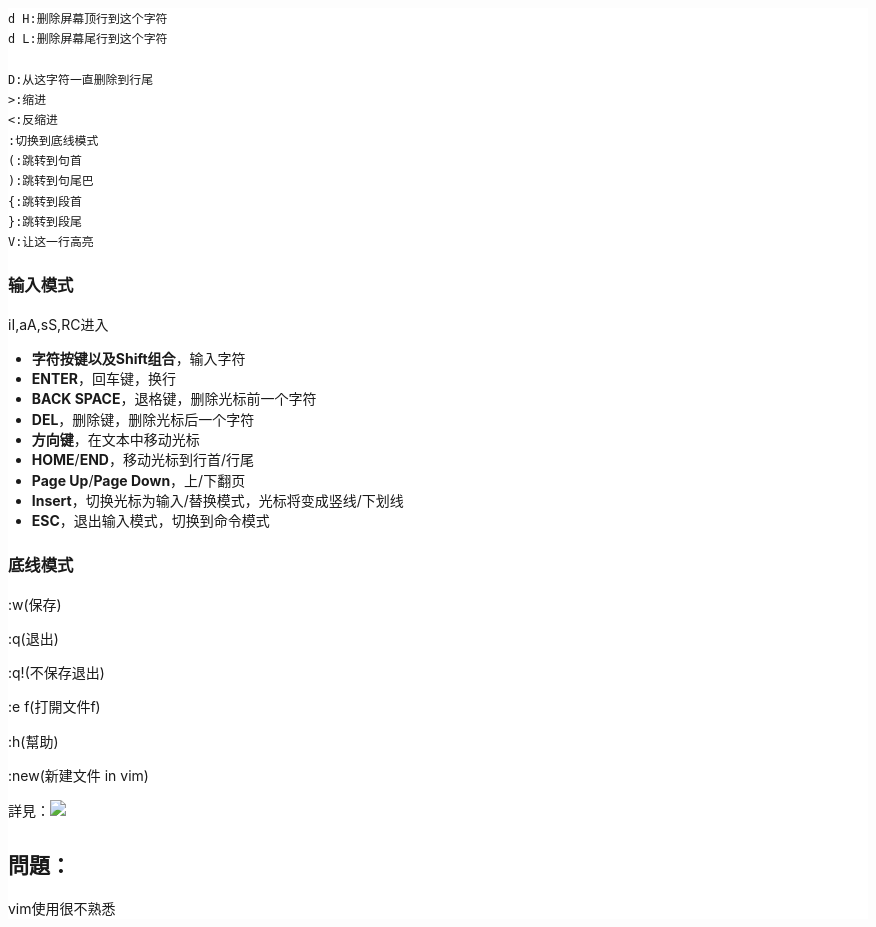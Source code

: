```
d H:删除屏幕顶行到这个字符
d L:删除屏幕尾行到这个字符

D:从这字符一直删除到行尾
>:缩进
<:反缩进
:切换到底线模式
(:跳转到句首
):跳转到句尾巴
{:跳转到段首
}:跳转到段尾
V:让这一行高亮
```
### 输入模式
iI,aA,sS,RC进入

- **字符按键以及Shift组合**，输入字符
- **ENTER**，回车键，换行
- **BACK SPACE**，退格键，删除光标前一个字符
- **DEL**，删除键，删除光标后一个字符
- **方向键**，在文本中移动光标
- **HOME**/**END**，移动光标到行首/行尾
- **Page Up**/**Page Down**，上/下翻页
- **Insert**，切换光标为输入/替换模式，光标将变成竖线/下划线
- **ESC**，退出输入模式，切换到命令模式

### 底线模式

:w(保存)

:q(退出)

:q!(不保存退出)

:e f(打開文件f)

:h(幫助)

:new(新建文件 in vim)

詳見：![](http://www.runoob.com/wp-content/uploads/2015/10/vi-vim-cheat-sheet-sch.gif)

## 問題：

vim使用很不熟悉